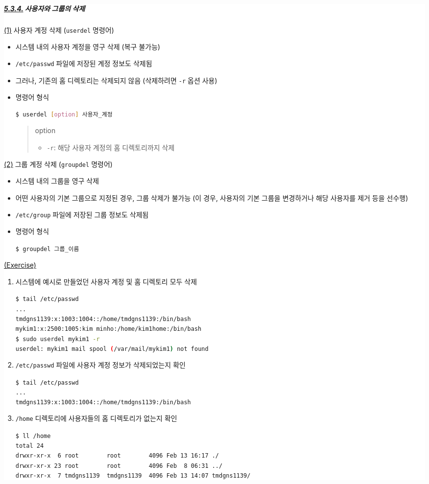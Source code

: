 ##### <u>5.3.4.</u> 사용자와 그룹의 삭제

<u>(1)</u> 사용자 계정 삭제 (`userdel` 명령어)

* 시스템 내의 사용자 계정을 영구 삭제 (복구 불가능)

* `/etc/passwd` 파일에 저장된 계정 정보도 삭제됨

* 그러나, 기존의 홈 디렉토리는 삭제되지 않음 (삭제하려면 `-r` 옵션 사용)

* 명령어 형식

  ```bash
  $ userdel [option] 사용자_계정
  ```

  > option
  >
  > * `-r`: 해당 사용자 계정의 홈 디렉토리까지 삭제

<u>(2)</u> 그룹 계정 삭제 (`groupdel` 명령어)

* 시스템 내의 그룹을 영구 삭제

* 어떤 사용자의 기본 그룹으로 지정된 경우, 그룹 삭제가 불가능
  (이 경우, 사용자의 기본 그룹을 변경하거나 해당 사용자를 제거 등을 선수행)

* `/etc/group` 파일에 저장된 그룹 정보도 삭제됨

* 명령어 형식

  ```bash
  $ groupdel 그룹_이름
  ```

<u>(Exercise)</u>

1. 시스템에 예시로 만들었던 사용자 계정 및 홈 디렉토리 모두 삭제

   ```bash
   $ tail /etc/passwd
   ...
   tmdgns1139:x:1003:1004::/home/tmdgns1139:/bin/bash
   mykim1:x:2500:1005:kim minho:/home/kim1home:/bin/bash
   $ sudo userdel mykim1 -r
   userdel: mykim1 mail spool (/var/mail/mykim1) not found
   ```

2. `/etc/passwd` 파일에 사용자 계정 정보가 삭제되었는지 확인

   ```bash
   $ tail /etc/passwd
   ...
   tmdgns1139:x:1003:1004::/home/tmdgns1139:/bin/bash
   ```

3. `/home` 디렉토리에 사용자들의 홈 디렉토리가 없는지 확인

   ```bash
   $ ll /home
   total 24
   drwxr-xr-x  6 root        root        4096 Feb 13 16:17 ./
   drwxr-xr-x 23 root        root        4096 Feb  8 06:31 ../
   drwxr-xr-x  7 tmdgns1139  tmdgns1139  4096 Feb 13 14:07 tmdgns1139/
   ```
